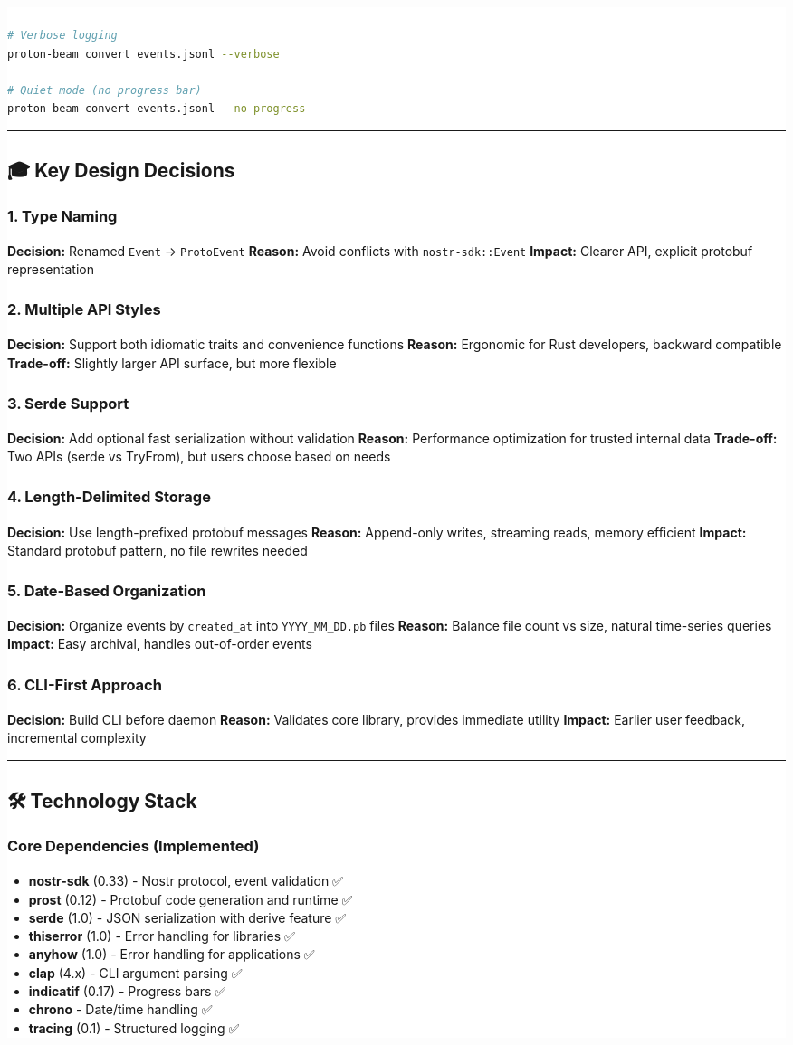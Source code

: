 ```bash

# Verbose logging
proton-beam convert events.jsonl --verbose

# Quiet mode (no progress bar)
proton-beam convert events.jsonl --no-progress
```

---

## 🎓 Key Design Decisions

### 1. Type Naming
**Decision:** Renamed `Event` → `ProtoEvent`
**Reason:** Avoid conflicts with `nostr-sdk::Event`
**Impact:** Clearer API, explicit protobuf representation

### 2. Multiple API Styles
**Decision:** Support both idiomatic traits and convenience functions
**Reason:** Ergonomic for Rust developers, backward compatible
**Trade-off:** Slightly larger API surface, but more flexible

### 3. Serde Support
**Decision:** Add optional fast serialization without validation
**Reason:** Performance optimization for trusted internal data
**Trade-off:** Two APIs (serde vs TryFrom), but users choose based on needs

### 4. Length-Delimited Storage
**Decision:** Use length-prefixed protobuf messages
**Reason:** Append-only writes, streaming reads, memory efficient
**Impact:** Standard protobuf pattern, no file rewrites needed

### 5. Date-Based Organization
**Decision:** Organize events by `created_at` into `YYYY_MM_DD.pb` files
**Reason:** Balance file count vs size, natural time-series queries
**Impact:** Easy archival, handles out-of-order events

### 6. CLI-First Approach
**Decision:** Build CLI before daemon
**Reason:** Validates core library, provides immediate utility
**Impact:** Earlier user feedback, incremental complexity

---

## 🛠️ Technology Stack

### Core Dependencies (Implemented)
- **nostr-sdk** (0.33) - Nostr protocol, event validation ✅
- **prost** (0.12) - Protobuf code generation and runtime ✅
- **serde** (1.0) - JSON serialization with derive feature ✅
- **thiserror** (1.0) - Error handling for libraries ✅
- **anyhow** (1.0) - Error handling for applications ✅
- **clap** (4.x) - CLI argument parsing ✅
- **indicatif** (0.17) - Progress bars ✅
- **chrono** - Date/time handling ✅
- **tracing** (0.1) - Structured logging ✅
